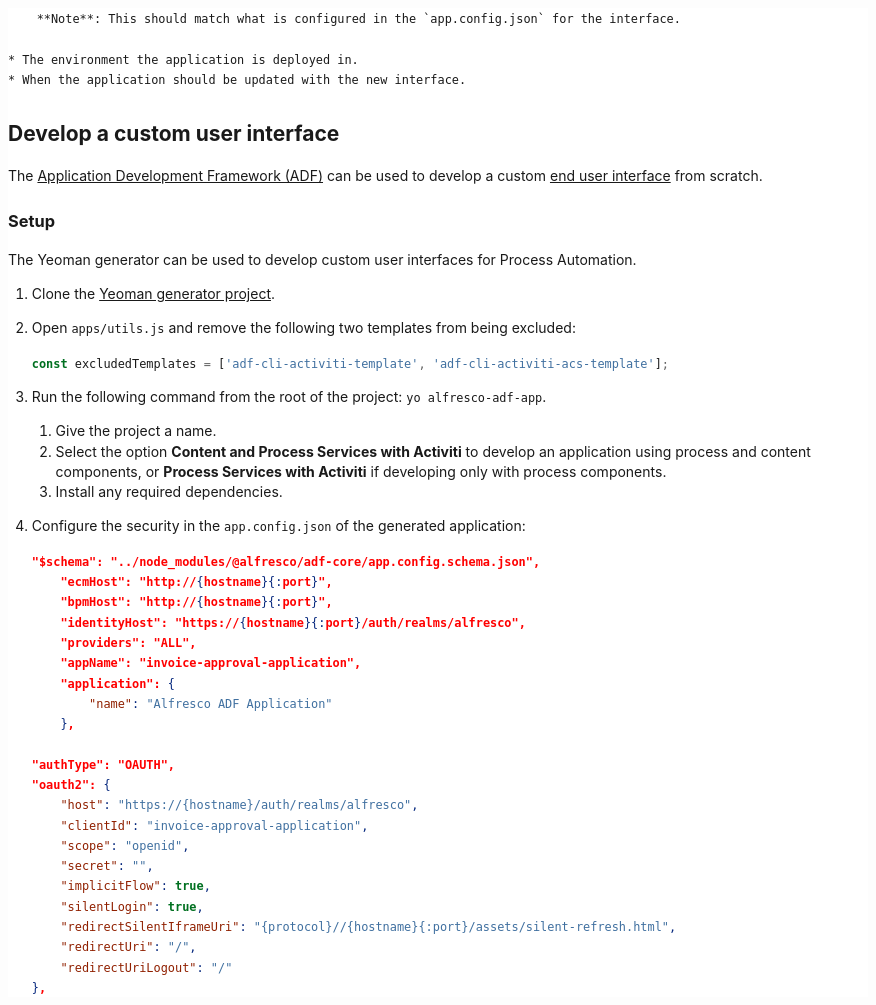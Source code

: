         **Note**: This should match what is configured in the `app.config.json` for the interface.

    * The environment the application is deployed in.
    * When the application should be updated with the new interface.

## Develop a custom user interface

The [Application Development Framework (ADF)](https://www.alfresco.com/abn/adf/docs/) can be used to develop a custom [end user interface](../model/interfaces.md) from scratch.

### Setup

The Yeoman generator can be used to develop custom user interfaces for Process Automation.

1. Clone the [Yeoman generator project](https://github.com/Alfresco/generator-alfresco-adf-app/).

2. Open `apps/utils.js` and remove the following two templates from being excluded:

    ```js
    const excludedTemplates = ['adf-cli-activiti-template', 'adf-cli-activiti-acs-template'];
    ```

3. Run the following command from the root of the project: `yo alfresco-adf-app`.

    1. Give the project a name.
    2. Select the option **Content and Process Services with Activiti** to develop an application using process and content components, or **Process Services with Activiti** if developing only with process components.
    3. Install any required dependencies.

4. Configure the security in the `app.config.json` of the generated application:

    ```json
    "$schema": "../node_modules/@alfresco/adf-core/app.config.schema.json",
        "ecmHost": "http://{hostname}{:port}",
        "bpmHost": "http://{hostname}{:port}",
        "identityHost": "https://{hostname}{:port}/auth/realms/alfresco",
        "providers": "ALL",
        "appName": "invoice-approval-application",
        "application": {
            "name": "Alfresco ADF Application"
        },

    "authType": "OAUTH",
    "oauth2": {
        "host": "https://{hostname}/auth/realms/alfresco",
        "clientId": "invoice-approval-application",
        "scope": "openid",
        "secret": "",
        "implicitFlow": true,
        "silentLogin": true,
        "redirectSilentIframeUri": "{protocol}//{hostname}{:port}/assets/silent-refresh.html",
        "redirectUri": "/",
        "redirectUriLogout": "/"
    },
    ```
